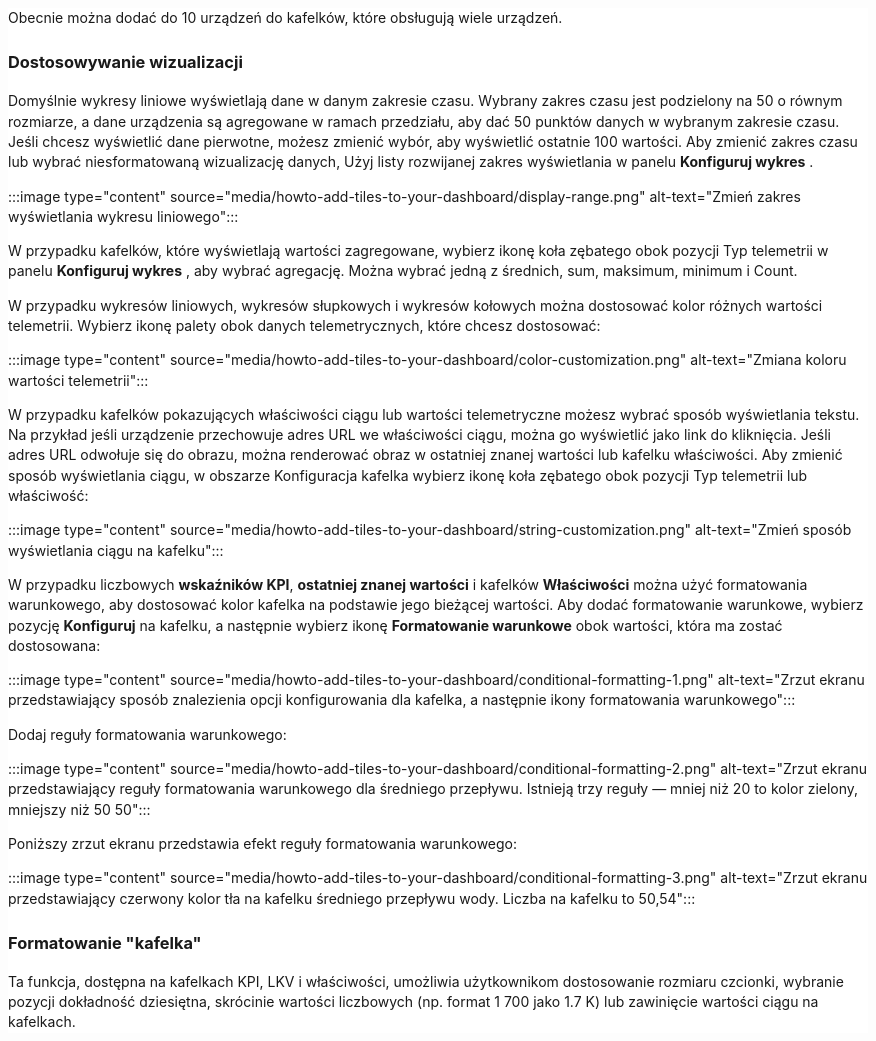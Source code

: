 Obecnie można dodać do 10 urządzeń do kafelków, które obsługują wiele urządzeń.

### <a name="customizing-visualizations"></a>Dostosowywanie wizualizacji

Domyślnie wykresy liniowe wyświetlają dane w danym zakresie czasu. Wybrany zakres czasu jest podzielony na 50 o równym rozmiarze, a dane urządzenia są agregowane w ramach przedziału, aby dać 50 punktów danych w wybranym zakresie czasu. Jeśli chcesz wyświetlić dane pierwotne, możesz zmienić wybór, aby wyświetlić ostatnie 100 wartości. Aby zmienić zakres czasu lub wybrać niesformatowaną wizualizację danych, Użyj listy rozwijanej zakres wyświetlania w panelu **Konfiguruj wykres** .

:::image type="content" source="media/howto-add-tiles-to-your-dashboard/display-range.png" alt-text="Zmień zakres wyświetlania wykresu liniowego":::

W przypadku kafelków, które wyświetlają wartości zagregowane, wybierz ikonę koła zębatego obok pozycji Typ telemetrii w panelu **Konfiguruj wykres** , aby wybrać agregację. Można wybrać jedną z średnich, sum, maksimum, minimum i Count.

W przypadku wykresów liniowych, wykresów słupkowych i wykresów kołowych można dostosować kolor różnych wartości telemetrii. Wybierz ikonę palety obok danych telemetrycznych, które chcesz dostosować:

:::image type="content" source="media/howto-add-tiles-to-your-dashboard/color-customization.png" alt-text="Zmiana koloru wartości telemetrii":::

W przypadku kafelków pokazujących właściwości ciągu lub wartości telemetryczne możesz wybrać sposób wyświetlania tekstu. Na przykład jeśli urządzenie przechowuje adres URL we właściwości ciągu, można go wyświetlić jako link do kliknięcia. Jeśli adres URL odwołuje się do obrazu, można renderować obraz w ostatniej znanej wartości lub kafelku właściwości. Aby zmienić sposób wyświetlania ciągu, w obszarze Konfiguracja kafelka wybierz ikonę koła zębatego obok pozycji Typ telemetrii lub właściwość:

:::image type="content" source="media/howto-add-tiles-to-your-dashboard/string-customization.png" alt-text="Zmień sposób wyświetlania ciągu na kafelku":::

W przypadku liczbowych **wskaźników KPI**, **ostatniej znanej wartości** i kafelków **Właściwości** można użyć formatowania warunkowego, aby dostosować kolor kafelka na podstawie jego bieżącej wartości. Aby dodać formatowanie warunkowe, wybierz pozycję **Konfiguruj** na kafelku, a następnie wybierz ikonę **Formatowanie warunkowe** obok wartości, która ma zostać dostosowana:

:::image type="content" source="media/howto-add-tiles-to-your-dashboard/conditional-formatting-1.png" alt-text="Zrzut ekranu przedstawiający sposób znalezienia opcji konfigurowania dla kafelka, a następnie ikony formatowania warunkowego":::

Dodaj reguły formatowania warunkowego:

:::image type="content" source="media/howto-add-tiles-to-your-dashboard/conditional-formatting-2.png" alt-text="Zrzut ekranu przedstawiający reguły formatowania warunkowego dla średniego przepływu. Istnieją trzy reguły — mniej niż 20 to kolor zielony, mniejszy niż 50 50":::
   
Poniższy zrzut ekranu przedstawia efekt reguły formatowania warunkowego:

:::image type="content" source="media/howto-add-tiles-to-your-dashboard/conditional-formatting-3.png" alt-text="Zrzut ekranu przedstawiający czerwony kolor tła na kafelku średniego przepływu wody. Liczba na kafelku to 50,54":::

### <a name="tile-formatting"></a>Formatowanie "kafelka"
Ta funkcja, dostępna na kafelkach KPI, LKV i właściwości, umożliwia użytkownikom dostosowanie rozmiaru czcionki, wybranie pozycji dokładność dziesiętna, skrócinie wartości liczbowych (np. format 1 700 jako 1.7 K) lub zawinięcie wartości ciągu na kafelkach.
